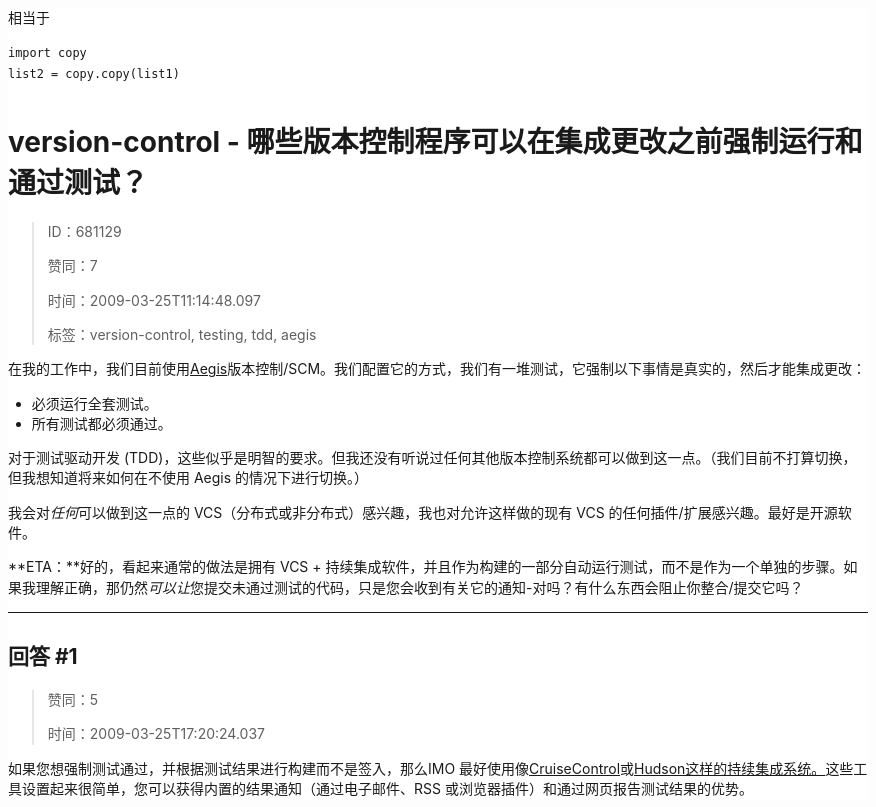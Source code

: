 相当于

```
import copy
list2 = copy.copy(list1) 
```

# version-control - 哪些版本控制程序可以在集成更改之前强制运行和通过测试？

> ID：681129
> 
> 赞同：7
> 
> 时间：2009-03-25T11:14:48.097
> 
> 标签：version-control, testing, tdd, aegis

在我的工作中，我们目前使用[Aegis](http://aegis.sourceforge.net/)版本控制/SCM。我们配置它的方式，我们有一堆测试，它强制以下事情是真实的，然后才能集成更改：

*   必须运行全套测试。
*   所有测试都必须通过。

对于测试驱动开发 (TDD)，这些似乎是明智的要求。但我还没有听说过任何其他版本控制系统都可以做到这一点。（我们目前不打算切换，但我想知道将来如何在不使用 Aegis 的情况下进行切换。）

我会对*任何*可以做到这一点的 VCS（分布式或非分布式）感兴趣，我也对允许这样做的现有 VCS 的任何插件/扩展感兴趣。最好是开源软件。

**ETA：**好的，看起来通常的做法是拥有 VCS + 持续集成软件，并且作为构建的一部分自动运行测试，而不是作为一个单独的步骤。如果我理解正确，那仍然*可以让*您提交未通过测试的代码，只是您会收到有关它的通知-对吗？有什么东西会阻止你整合/提交它吗？

* * *

## 回答 #1

> 赞同：5
> 
> 时间：2009-03-25T17:20:24.037

如果您想强制测试通过，并根据测试结果进行构建而不是签入，那么IMO 最好使用像[CruiseControl](http://cruisecontrol.sourceforge.net/)或[Hudson这样的持续集成系统。](http://hudson-ci.org/)这些工具设置起来很简单，您可以获得内置的结果通知（通过电子邮件、RSS 或浏览器插件）和通过网页报告测试结果的优势。

